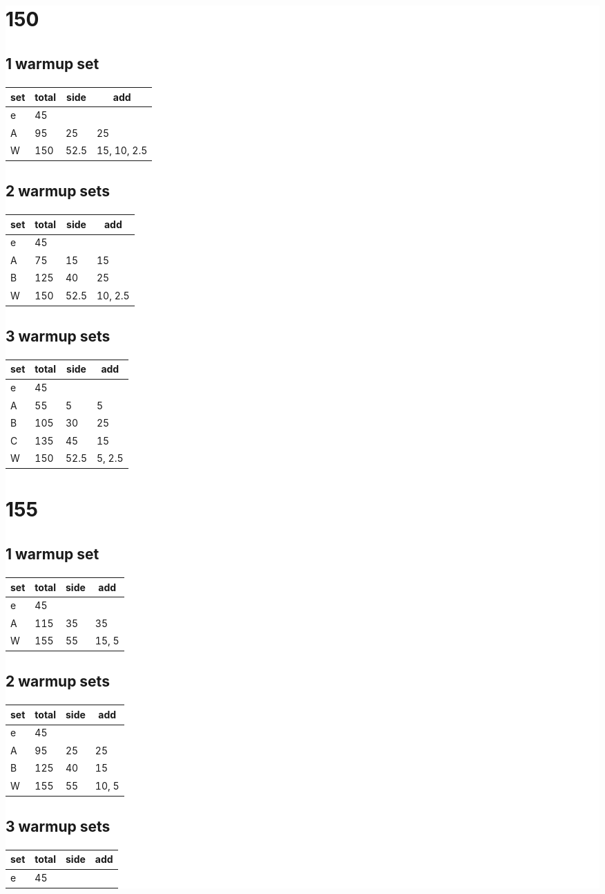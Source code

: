 #  150
##  1 warmup set
| set   |   total |   side | add         |
|-------|---------|--------|-------------|
| e     |      45 |        |             |
| A     |      95 |   25   | 25          |
| W     |     150 |   52.5 | 15, 10, 2.5 |
##  2 warmup sets
| set   |   total |   side | add     |
|-------|---------|--------|---------|
| e     |      45 |        |         |
| A     |      75 |   15   | 15      |
| B     |     125 |   40   | 25      |
| W     |     150 |   52.5 | 10, 2.5 |
##  3 warmup sets
| set   |   total |   side | add    |
|-------|---------|--------|--------|
| e     |      45 |        |        |
| A     |      55 |    5   | 5      |
| B     |     105 |   30   | 25     |
| C     |     135 |   45   | 15     |
| W     |     150 |   52.5 | 5, 2.5 |

#  155
##  1 warmup set
| set   |   total |   side | add   |
|-------|---------|--------|-------|
| e     |      45 |        |       |
| A     |     115 |     35 | 35    |
| W     |     155 |     55 | 15, 5 |
##  2 warmup sets
| set   |   total |   side | add   |
|-------|---------|--------|-------|
| e     |      45 |        |       |
| A     |      95 |     25 | 25    |
| B     |     125 |     40 | 15    |
| W     |     155 |     55 | 10, 5 |
##  3 warmup sets
| set   |   total |   side |   add |
|-------|---------|--------|-------|
| e     |      45 |        |       |